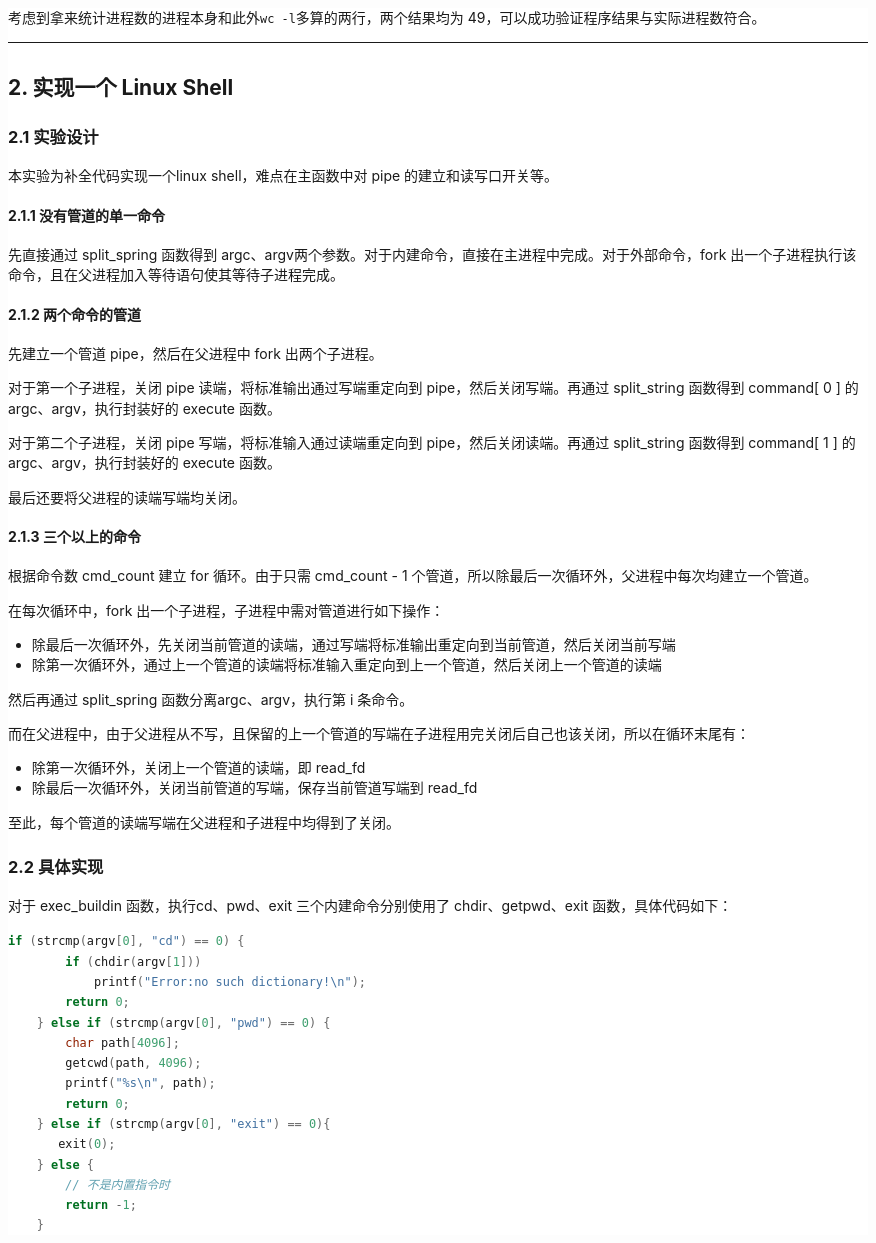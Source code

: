 考虑到拿来统计进程数的进程本身和此外`` wc -l ``多算的两行，两个结果均为 49，可以成功验证程序结果与实际进程数符合。 



------



## 2. 实现一个 Linux Shell

### 2.1 实验设计

本实验为补全代码实现一个linux shell，难点在主函数中对 pipe 的建立和读写口开关等。

#### 2.1.1 没有管道的单一命令

先直接通过 split_spring 函数得到 argc、argv两个参数。对于内建命令，直接在主进程中完成。对于外部命令，fork 出一个子进程执行该命令，且在父进程加入等待语句使其等待子进程完成。

#### 2.1.2 两个命令的管道

先建立一个管道 pipe，然后在父进程中 fork 出两个子进程。

对于第一个子进程，关闭 pipe 读端，将标准输出通过写端重定向到 pipe，然后关闭写端。再通过 split_string 函数得到 command[ 0 ] 的argc、argv，执行封装好的 execute 函数。

对于第二个子进程，关闭 pipe 写端，将标准输入通过读端重定向到 pipe，然后关闭读端。再通过 split_string 函数得到 command[ 1 ] 的argc、argv，执行封装好的 execute 函数。

最后还要将父进程的读端写端均关闭。

#### 2.1.3  三个以上的命令

根据命令数 cmd_count 建立 for 循环。由于只需 cmd_count - 1 个管道，所以除最后一次循环外，父进程中每次均建立一个管道。

在每次循环中，fork 出一个子进程，子进程中需对管道进行如下操作：

* 除最后一次循环外，先关闭当前管道的读端，通过写端将标准输出重定向到当前管道，然后关闭当前写端
* 除第一次循环外，通过上一个管道的读端将标准输入重定向到上一个管道，然后关闭上一个管道的读端

然后再通过 split_spring 函数分离argc、argv，执行第 i 条命令。

而在父进程中，由于父进程从不写，且保留的上一个管道的写端在子进程用完关闭后自己也该关闭，所以在循环末尾有：

* 除第一次循环外，关闭上一个管道的读端，即 read_fd
* 除最后一次循环外，关闭当前管道的写端，保存当前管道写端到 read_fd

至此，每个管道的读端写端在父进程和子进程中均得到了关闭。

### 2.2 具体实现

对于 exec_buildin 函数，执行cd、pwd、exit 三个内建命令分别使用了 chdir、getpwd、exit 函数，具体代码如下：

```c
if (strcmp(argv[0], "cd") == 0) {
        if (chdir(argv[1]))
            printf("Error:no such dictionary!\n");
        return 0;
    } else if (strcmp(argv[0], "pwd") == 0) {
        char path[4096];
        getcwd(path, 4096);
        printf("%s\n", path);
        return 0;
    } else if (strcmp(argv[0], "exit") == 0){
       exit(0);
    } else {
        // 不是内置指令时
        return -1;
    }
```
